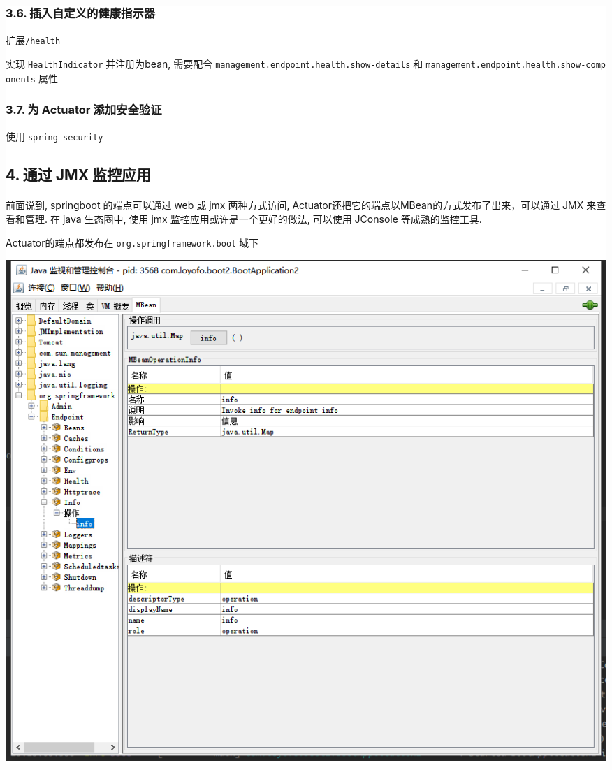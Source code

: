 ### 3.6. 插入自定义的健康指示器

扩展`/health`

实现 `HealthIndicator` 并注册为bean, 需要配合 `management.endpoint.health.show-details` 和 `management.endpoint.health.show-components` 属性

### 3.7. 为 Actuator 添加安全验证

使用 `spring-security`

## 4. 通过 JMX 监控应用

前面说到, springboot 的端点可以通过 web 或 jmx 两种方式访问, Actuator还把它的端点以MBean的方式发布了出来，可以通过 JMX 来查看和管理. 在 java 生态圈中, 使用 jmx 监控应用或许是一个更好的做法, 可以使用 JConsole 等成熟的监控工具. 

Actuator的端点都发布在 `org.springframework.boot` 域下

![image-20201214151435685](SpringBoot实战.assets/image-20201214151435685.png)

